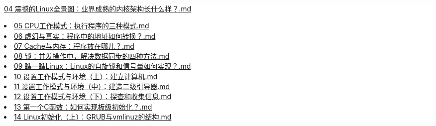 <a class="menu-item" href="/%e4%b8%93%e6%a0%8f/%e6%93%8d%e4%bd%9c%e7%b3%bb%e7%bb%9f%e5%ae%9e%e6%88%9845%e8%ae%b2/04%20%e9%9c%87%e6%92%bc%e7%9a%84Linux%e5%85%a8%e6%99%af%e5%9b%be%ef%bc%9a%e4%b8%9a%e7%95%8c%e6%88%90%e7%86%9f%e7%9a%84%e5%86%85%e6%a0%b8%e6%9e%b6%e6%9e%84%e9%95%bf%e4%bb%80%e4%b9%88%e6%a0%b7%ef%bc%9f.md" id="04 震撼的Linux全景图：业界成熟的内核架构长什么样？.md">04 震撼的Linux全景图：业界成熟的内核架构长什么样？.md</a>
</li>
<li>
<a class="menu-item" href="/%e4%b8%93%e6%a0%8f/%e6%93%8d%e4%bd%9c%e7%b3%bb%e7%bb%9f%e5%ae%9e%e6%88%9845%e8%ae%b2/05%20CPU%e5%b7%a5%e4%bd%9c%e6%a8%a1%e5%bc%8f%ef%bc%9a%e6%89%a7%e8%a1%8c%e7%a8%8b%e5%ba%8f%e7%9a%84%e4%b8%89%e7%a7%8d%e6%a8%a1%e5%bc%8f.md" id="05 CPU工作模式：执行程序的三种模式.md">05 CPU工作模式：执行程序的三种模式.md</a>
</li>
<li>
<a class="menu-item" href="/%e4%b8%93%e6%a0%8f/%e6%93%8d%e4%bd%9c%e7%b3%bb%e7%bb%9f%e5%ae%9e%e6%88%9845%e8%ae%b2/06%20%e8%99%9a%e5%b9%bb%e4%b8%8e%e7%9c%9f%e5%ae%9e%ef%bc%9a%e7%a8%8b%e5%ba%8f%e4%b8%ad%e7%9a%84%e5%9c%b0%e5%9d%80%e5%a6%82%e4%bd%95%e8%bd%ac%e6%8d%a2%ef%bc%9f.md" id="06 虚幻与真实：程序中的地址如何转换？.md">06 虚幻与真实：程序中的地址如何转换？.md</a>
</li>
<li>
<a class="menu-item" href="/%e4%b8%93%e6%a0%8f/%e6%93%8d%e4%bd%9c%e7%b3%bb%e7%bb%9f%e5%ae%9e%e6%88%9845%e8%ae%b2/07%20Cache%e4%b8%8e%e5%86%85%e5%ad%98%ef%bc%9a%e7%a8%8b%e5%ba%8f%e6%94%be%e5%9c%a8%e5%93%aa%e5%84%bf%ef%bc%9f.md" id="07 Cache与内存：程序放在哪儿？.md">07 Cache与内存：程序放在哪儿？.md</a>
</li>
<li>
<a class="menu-item" href="/%e4%b8%93%e6%a0%8f/%e6%93%8d%e4%bd%9c%e7%b3%bb%e7%bb%9f%e5%ae%9e%e6%88%9845%e8%ae%b2/08%20%e9%94%81%ef%bc%9a%e5%b9%b6%e5%8f%91%e6%93%8d%e4%bd%9c%e4%b8%ad%ef%bc%8c%e8%a7%a3%e5%86%b3%e6%95%b0%e6%8d%ae%e5%90%8c%e6%ad%a5%e7%9a%84%e5%9b%9b%e7%a7%8d%e6%96%b9%e6%b3%95.md" id="08 锁：并发操作中，解决数据同步的四种方法.md">08 锁：并发操作中，解决数据同步的四种方法.md</a>
</li>
<li>
<a class="menu-item" href="/%e4%b8%93%e6%a0%8f/%e6%93%8d%e4%bd%9c%e7%b3%bb%e7%bb%9f%e5%ae%9e%e6%88%9845%e8%ae%b2/09%20%e7%9e%a7%e4%b8%80%e7%9e%a7Linux%ef%bc%9aLinux%e7%9a%84%e8%87%aa%e6%97%8b%e9%94%81%e5%92%8c%e4%bf%a1%e5%8f%b7%e9%87%8f%e5%a6%82%e4%bd%95%e5%ae%9e%e7%8e%b0%ef%bc%9f.md" id="09 瞧一瞧Linux：Linux的自旋锁和信号量如何实现？.md">09 瞧一瞧Linux：Linux的自旋锁和信号量如何实现？.md</a>
</li>
<li>
<a class="menu-item" href="/%e4%b8%93%e6%a0%8f/%e6%93%8d%e4%bd%9c%e7%b3%bb%e7%bb%9f%e5%ae%9e%e6%88%9845%e8%ae%b2/10%20%e8%ae%be%e7%bd%ae%e5%b7%a5%e4%bd%9c%e6%a8%a1%e5%bc%8f%e4%b8%8e%e7%8e%af%e5%a2%83%ef%bc%88%e4%b8%8a%ef%bc%89%ef%bc%9a%e5%bb%ba%e7%ab%8b%e8%ae%a1%e7%ae%97%e6%9c%ba.md" id="10 设置工作模式与环境（上）：建立计算机.md">10 设置工作模式与环境（上）：建立计算机.md</a>
</li>
<li>
<a class="menu-item" href="/%e4%b8%93%e6%a0%8f/%e6%93%8d%e4%bd%9c%e7%b3%bb%e7%bb%9f%e5%ae%9e%e6%88%9845%e8%ae%b2/11%20%e8%ae%be%e7%bd%ae%e5%b7%a5%e4%bd%9c%e6%a8%a1%e5%bc%8f%e4%b8%8e%e7%8e%af%e5%a2%83%ef%bc%88%e4%b8%ad%ef%bc%89%ef%bc%9a%e5%bb%ba%e9%80%a0%e4%ba%8c%e7%ba%a7%e5%bc%95%e5%af%bc%e5%99%a8.md" id="11 设置工作模式与环境（中）：建造二级引导器.md">11 设置工作模式与环境（中）：建造二级引导器.md</a>
</li>
<li>
<a class="menu-item" href="/%e4%b8%93%e6%a0%8f/%e6%93%8d%e4%bd%9c%e7%b3%bb%e7%bb%9f%e5%ae%9e%e6%88%9845%e8%ae%b2/12%20%e8%ae%be%e7%bd%ae%e5%b7%a5%e4%bd%9c%e6%a8%a1%e5%bc%8f%e4%b8%8e%e7%8e%af%e5%a2%83%ef%bc%88%e4%b8%8b%ef%bc%89%ef%bc%9a%e6%8e%a2%e6%9f%a5%e5%92%8c%e6%94%b6%e9%9b%86%e4%bf%a1%e6%81%af.md" id="12 设置工作模式与环境（下）：探查和收集信息.md">12 设置工作模式与环境（下）：探查和收集信息.md</a>
</li>
<li>
<a class="menu-item" href="/%e4%b8%93%e6%a0%8f/%e6%93%8d%e4%bd%9c%e7%b3%bb%e7%bb%9f%e5%ae%9e%e6%88%9845%e8%ae%b2/13%20%e7%ac%ac%e4%b8%80%e4%b8%aaC%e5%87%bd%e6%95%b0%ef%bc%9a%e5%a6%82%e4%bd%95%e5%ae%9e%e7%8e%b0%e6%9d%bf%e7%ba%a7%e5%88%9d%e5%a7%8b%e5%8c%96%ef%bc%9f.md" id="13 第一个C函数：如何实现板级初始化？.md">13 第一个C函数：如何实现板级初始化？.md</a>
</li>
<li>
<a class="menu-item" href="/%e4%b8%93%e6%a0%8f/%e6%93%8d%e4%bd%9c%e7%b3%bb%e7%bb%9f%e5%ae%9e%e6%88%9845%e8%ae%b2/14%20Linux%e5%88%9d%e5%a7%8b%e5%8c%96%ef%bc%88%e4%b8%8a%ef%bc%89%ef%bc%9aGRUB%e4%b8%8evmlinuz%e7%9a%84%e7%bb%93%e6%9e%84.md" id="14 Linux初始化（上）：GRUB与vmlinuz的结构.md">14 Linux初始化（上）：GRUB与vmlinuz的结构.md</a>
</li>